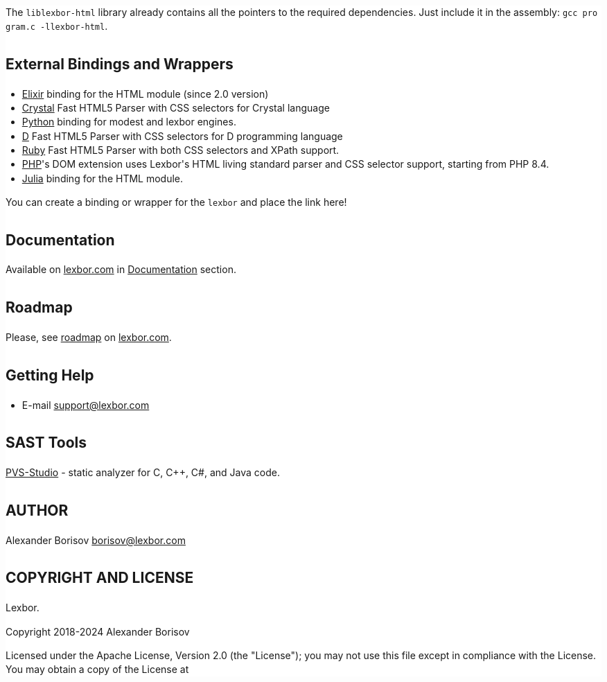 The `liblexbor-html` library already contains all the pointers to the required dependencies. Just include it in the assembly: `gcc program.c -llexbor-html`.

## External Bindings and Wrappers

* [Elixir](https://git.pleroma.social/pleroma/elixir-libraries/fast_html) binding for the HTML module (since 2.0 version)
* [Crystal](https://github.com/kostya/lexbor) Fast HTML5 Parser with CSS selectors for Crystal language
* [Python](https://github.com/rushter/selectolax#available-backends) binding for modest and lexbor engines.
* [D](https://github.com/trikko/parserino) Fast HTML5 Parser with CSS selectors for D programming language
* [Ruby](https://github.com/serpapi/nokolexbor) Fast HTML5 Parser with both CSS selectors and XPath support.
* [PHP](https://github.com/php/php-src)'s DOM extension uses Lexbor's HTML living standard parser and CSS selector support, starting from PHP 8.4.
* [Julia](https://github.com/MichaelHatherly/Lexbor.jl) binding for the HTML module.

You can create a binding or wrapper for the `lexbor` and place the link here!

## Documentation

Available on [lexbor.com](https://lexbor.com) in [Documentation](https://lexbor.com/documentation/) section.

## Roadmap

Please, see [roadmap](https://lexbor.com/roadmap/) on [lexbor.com](https://lexbor.com).

## Getting Help

* E-mail [support@lexbor.com](mailto:support@lexbor.com)

## SAST Tools

[PVS-Studio](https://pvs-studio.com/en/pvs-studio/?utm_source=website&utm_medium=github&utm_campaign=open_source) - static analyzer for C, C++, C#, and Java code.

## AUTHOR

Alexander Borisov <borisov@lexbor.com>

## COPYRIGHT AND LICENSE

   Lexbor.

   Copyright 2018-2024 Alexander Borisov

   Licensed under the Apache License, Version 2.0 (the "License");
   you may not use this file except in compliance with the License.
   You may obtain a copy of the License at
